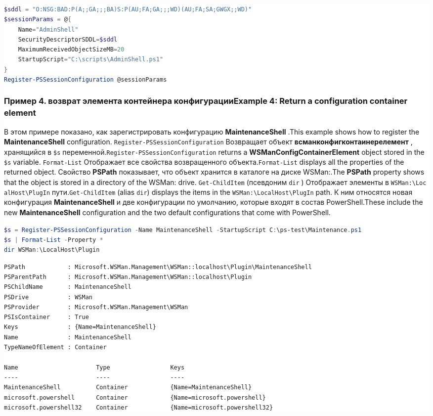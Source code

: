 ```powershell
$sddl = "O:NSG:BAD:P(A;;GA;;;BA)S:P(AU;FA;GA;;;WD)(AU;FA;SA;GWGX;;WD)"
$sessionParams = @{
    Name="AdminShell"
    SecurityDescriptorSDDL=$sddl
    MaximumReceivedObjectSizeMB=20
    StartupScript="C:\scripts\AdminShell.ps1"
}
Register-PSSessionConfiguration @sessionParams
```

### <span data-ttu-id="82585-142">Пример 4. возврат элемента контейнера конфигурации</span><span class="sxs-lookup"><span data-stu-id="82585-142">Example 4: Return a configuration container element</span></span>

<span data-ttu-id="82585-143">В этом примере показано, как зарегистрировать конфигурацию **MaintenanceShell** .</span><span class="sxs-lookup"><span data-stu-id="82585-143">This example shows how to register the **MaintenanceShell** configuration.</span></span>
<span data-ttu-id="82585-144">`Register-PSSessionConfiguration` Возвращает объект **всманконфигконтаинерелемент** , хранящийся в `$s` переменной.</span><span class="sxs-lookup"><span data-stu-id="82585-144">`Register-PSSessionConfiguration` returns a **WSManConfigContainerElement** object stored in the `$s` variable.</span></span> <span data-ttu-id="82585-145">`Format-List` Отображает все свойства возвращенного объекта.</span><span class="sxs-lookup"><span data-stu-id="82585-145">`Format-List` displays all the properties of the returned object.</span></span> <span data-ttu-id="82585-146">Свойство **PSPath** показывает, что объект хранится в каталоге на диске WSMan:.</span><span class="sxs-lookup"><span data-stu-id="82585-146">The **PSPath** property shows that the object is stored in a directory of the WSMan: drive.</span></span> <span data-ttu-id="82585-147">`Get-ChildItem` (псевдоним `dir` ) Отображает элементы в `WSMan:\LocalHost\PlugIn` пути.</span><span class="sxs-lookup"><span data-stu-id="82585-147">`Get-ChildItem` (alias `dir`) displays the items in the `WSMan:\LocalHost\PlugIn` path.</span></span> <span data-ttu-id="82585-148">К ним относятся новая конфигурация **MaintenanceShell** и две конфигурации по умолчанию, которые входят в состав PowerShell.</span><span class="sxs-lookup"><span data-stu-id="82585-148">These include the new **MaintenanceShell** configuration and the two default configurations that come with PowerShell.</span></span>

```powershell
$s = Register-PSSessionConfiguration -Name MaintenanceShell -StartupScript C:\ps-test\Maintenance.ps1
$s | Format-List -Property *
dir WSMan:\LocalHost\Plugin
```

```Output
PSPath            : Microsoft.WSMan.Management\WSMan::localhost\Plugin\MaintenanceShell
PSParentPath      : Microsoft.WSMan.Management\WSMan::localhost\Plugin
PSChildName       : MaintenanceShell
PSDrive           : WSMan
PSProvider        : Microsoft.WSMan.Management\WSMan
PSIsContainer     : True
Keys              : {Name=MaintenanceShell}
Name              : MaintenanceShell
TypeNameOfElement : Container

Name                      Type                 Keys
----                      ----                 ----
MaintenanceShell          Container            {Name=MaintenanceShell}
microsoft.powershell      Container            {Name=microsoft.powershell}
microsoft.powershell32    Container            {Name=microsoft.powershell32}
```

